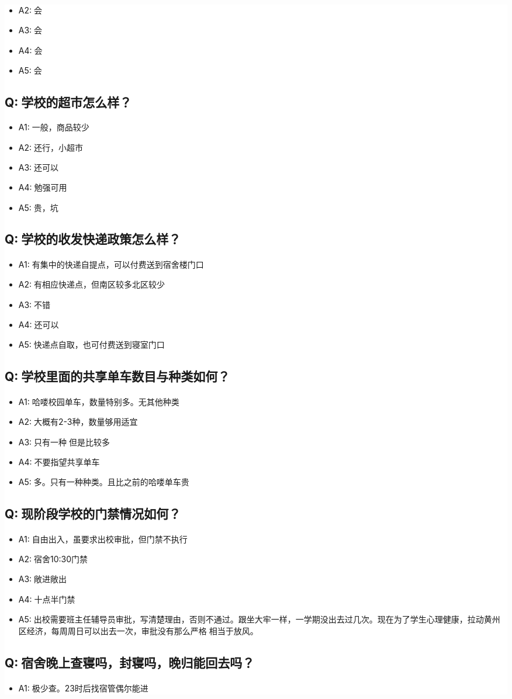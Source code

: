 - A2: 会

- A3: 会

- A4: 会

- A5: 会

## Q: 学校的超市怎么样？

- A1: 一般，商品较少

- A2: 还行，小超市

- A3: 还可以

- A4: 勉强可用

- A5: 贵，坑

## Q: 学校的收发快递政策怎么样？

- A1: 有集中的快递自提点，可以付费送到宿舍楼门口

- A2: 有相应快递点，但南区较多北区较少

- A3: 不错

- A4: 还可以

- A5: 快递点自取，也可付费送到寝室门口

## Q: 学校里面的共享单车数目与种类如何？

- A1: 哈喽校园单车，数量特别多。无其他种类

- A2: 大概有2-3种，数量够用适宜

- A3: 只有一种 但是比较多

- A4: 不要指望共享单车

- A5: 多。只有一种种类。且比之前的哈喽单车贵

## Q: 现阶段学校的门禁情况如何？

- A1: 自由出入，虽要求出校审批，但门禁不执行

- A2: 宿舍10:30门禁

- A3: 敞进敞出

- A4: 十点半门禁

- A5: 出校需要班主任辅导员审批，写清楚理由，否则不通过。跟坐大牢一样，一学期没出去过几次。现在为了学生心理健康，拉动黄州区经济，每周周日可以出去一次，审批没有那么严格 相当于放风。

## Q: 宿舍晚上查寝吗，封寝吗，晚归能回去吗？

- A1: 极少查。23时后找宿管偶尔能进
